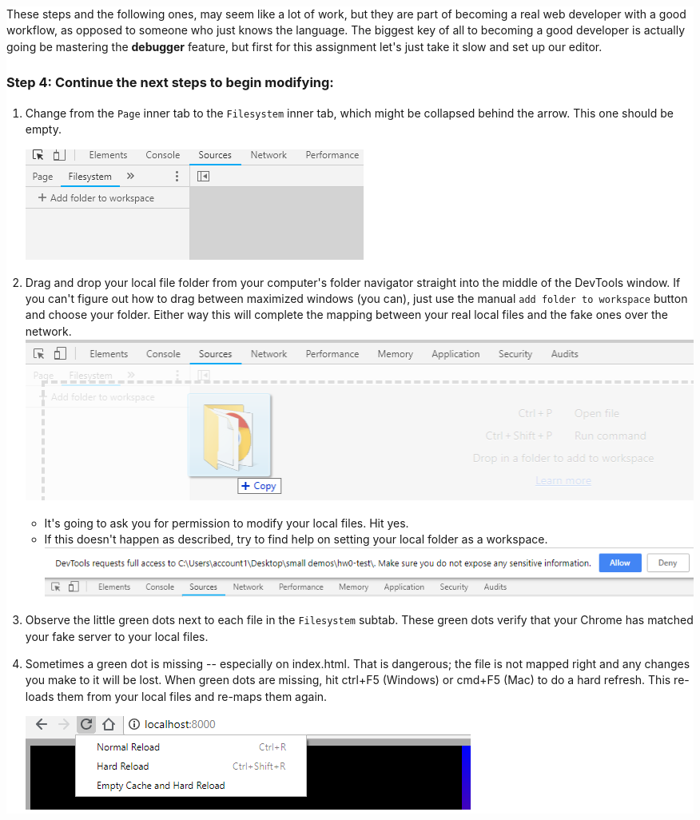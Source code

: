 These steps and the following ones, may seem like a lot of work, but they are part of becoming a real web developer with a good workflow, as opposed to someone who just knows the language.  The biggest key of all to becoming a good developer is actually going be mastering the **debugger** feature, but first for this assignment let's just take it slow and set up our editor.


### Step 4:  Continue the next steps to begin modifying:

1. Change from the ``Page`` inner tab to the ``Filesystem`` inner tab, which might be collapsed behind the arrow.  This one should be empty.

   ![filesystem](docs/image-11.png)

2. Drag and drop your local file folder from your computer's folder navigator straight into the middle of the DevTools window.  If you can't figure out how to drag between maximized windows (you can), just use the manual ``add folder to workspace`` button and choose your folder. Either way this will complete the mapping between your real local files and the fake ones over the network.
	![copy](docs/image-12.png)
	
	* It's going to ask you for permission to modify your local files.  Hit yes.
	* If this doesn't happen as described, try to find help on setting your local folder as a workspace.![allow](docs/image-13.png)

3. Observe the little green dots next to each file in the ``Filesystem`` subtab.  These green dots verify that your Chrome has matched your fake server to your local files.

4. Sometimes a green dot is missing -- especially on index.html.   That is dangerous; the file is not mapped right and any changes you make to it will be lost.  When green dots are missing, hit ctrl+F5 (Windows) or cmd+F5 (Mac) to do a hard refresh.  This re-loads them from your local files and re-maps them again.

   ![reload](docs/image-15.png)
